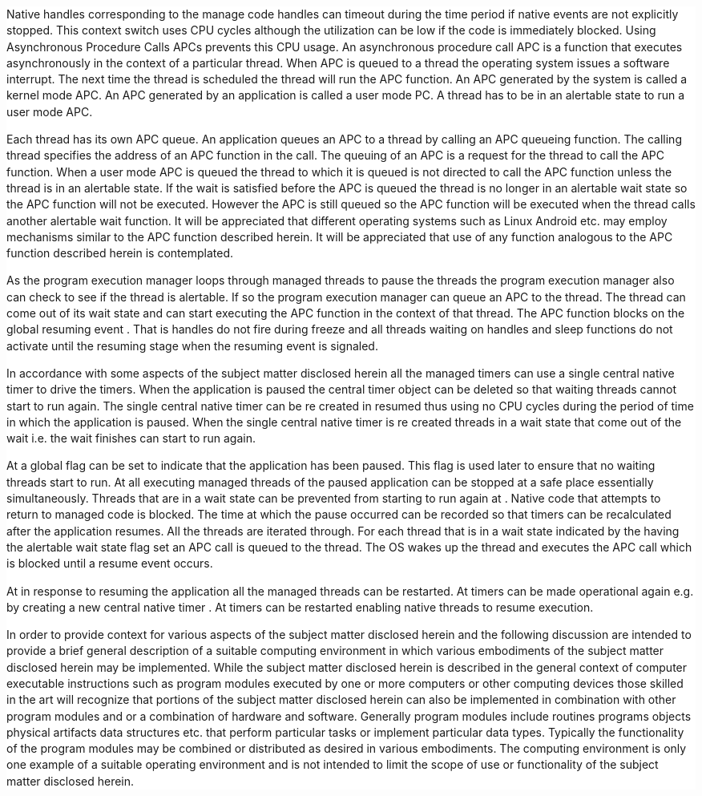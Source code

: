 Native handles corresponding to the manage code handles can timeout during the time period if native events are not explicitly stopped. This context switch uses CPU cycles although the utilization can be low if the code is immediately blocked. Using Asynchronous Procedure Calls APCs prevents this CPU usage. An asynchronous procedure call APC is a function that executes asynchronously in the context of a particular thread. When APC is queued to a thread the operating system issues a software interrupt. The next time the thread is scheduled the thread will run the APC function. An APC generated by the system is called a kernel mode APC. An APC generated by an application is called a user mode PC. A thread has to be in an alertable state to run a user mode APC.

Each thread has its own APC queue. An application queues an APC to a thread by calling an APC queueing function. The calling thread specifies the address of an APC function in the call. The queuing of an APC is a request for the thread to call the APC function. When a user mode APC is queued the thread to which it is queued is not directed to call the APC function unless the thread is in an alertable state. If the wait is satisfied before the APC is queued the thread is no longer in an alertable wait state so the APC function will not be executed. However the APC is still queued so the APC function will be executed when the thread calls another alertable wait function. It will be appreciated that different operating systems such as Linux Android etc. may employ mechanisms similar to the APC function described herein. It will be appreciated that use of any function analogous to the APC function described herein is contemplated.

As the program execution manager loops through managed threads to pause the threads the program execution manager also can check to see if the thread is alertable. If so the program execution manager can queue an APC to the thread. The thread can come out of its wait state and can start executing the APC function in the context of that thread. The APC function blocks on the global resuming event . That is handles do not fire during freeze and all threads waiting on handles and sleep functions do not activate until the resuming stage when the resuming event is signaled.

In accordance with some aspects of the subject matter disclosed herein all the managed timers can use a single central native timer to drive the timers. When the application is paused the central timer object can be deleted so that waiting threads cannot start to run again. The single central native timer can be re created in resumed thus using no CPU cycles during the period of time in which the application is paused. When the single central native timer is re created threads in a wait state that come out of the wait i.e. the wait finishes can start to run again.

At a global flag can be set to indicate that the application has been paused. This flag is used later to ensure that no waiting threads start to run. At all executing managed threads of the paused application can be stopped at a safe place essentially simultaneously. Threads that are in a wait state can be prevented from starting to run again at . Native code that attempts to return to managed code is blocked. The time at which the pause occurred can be recorded so that timers can be recalculated after the application resumes. All the threads are iterated through. For each thread that is in a wait state indicated by the having the alertable wait state flag set an APC call is queued to the thread. The OS wakes up the thread and executes the APC call which is blocked until a resume event occurs.

At in response to resuming the application all the managed threads can be restarted. At timers can be made operational again e.g. by creating a new central native timer . At timers can be restarted enabling native threads to resume execution.

In order to provide context for various aspects of the subject matter disclosed herein and the following discussion are intended to provide a brief general description of a suitable computing environment in which various embodiments of the subject matter disclosed herein may be implemented. While the subject matter disclosed herein is described in the general context of computer executable instructions such as program modules executed by one or more computers or other computing devices those skilled in the art will recognize that portions of the subject matter disclosed herein can also be implemented in combination with other program modules and or a combination of hardware and software. Generally program modules include routines programs objects physical artifacts data structures etc. that perform particular tasks or implement particular data types. Typically the functionality of the program modules may be combined or distributed as desired in various embodiments. The computing environment is only one example of a suitable operating environment and is not intended to limit the scope of use or functionality of the subject matter disclosed herein.
